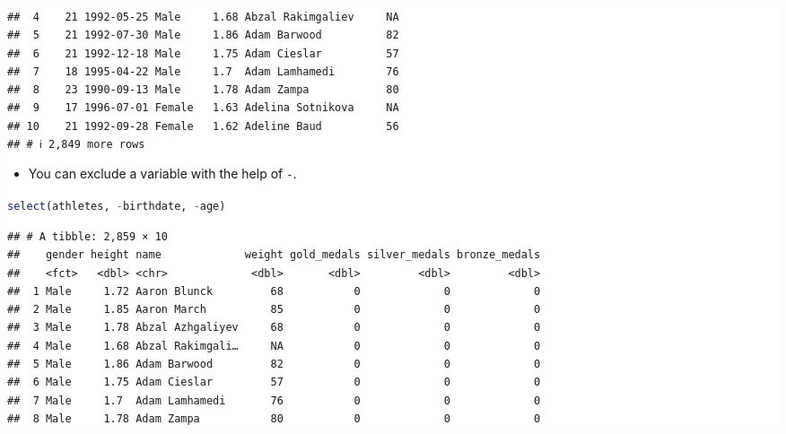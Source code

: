     ##  4    21 1992-05-25 Male     1.68 Abzal Rakimgaliev     NA
    ##  5    21 1992-07-30 Male     1.86 Adam Barwood          82
    ##  6    21 1992-12-18 Male     1.75 Adam Cieslar          57
    ##  7    18 1995-04-22 Male     1.7  Adam Lamhamedi        76
    ##  8    23 1990-09-13 Male     1.78 Adam Zampa            80
    ##  9    17 1996-07-01 Female   1.63 Adelina Sotnikova     NA
    ## 10    21 1992-09-28 Female   1.62 Adeline Baud          56
    ## # ℹ 2,849 more rows

- You can exclude a variable with the help of `-`.

``` r
select(athletes, -birthdate, -age)
```

    ## # A tibble: 2,859 × 10
    ##    gender height name             weight gold_medals silver_medals bronze_medals
    ##    <fct>   <dbl> <chr>             <dbl>       <dbl>         <dbl>         <dbl>
    ##  1 Male     1.72 Aaron Blunck         68           0             0             0
    ##  2 Male     1.85 Aaron March          85           0             0             0
    ##  3 Male     1.78 Abzal Azhgaliyev     68           0             0             0
    ##  4 Male     1.68 Abzal Rakimgali…     NA           0             0             0
    ##  5 Male     1.86 Adam Barwood         82           0             0             0
    ##  6 Male     1.75 Adam Cieslar         57           0             0             0
    ##  7 Male     1.7  Adam Lamhamedi       76           0             0             0
    ##  8 Male     1.78 Adam Zampa           80           0             0             0